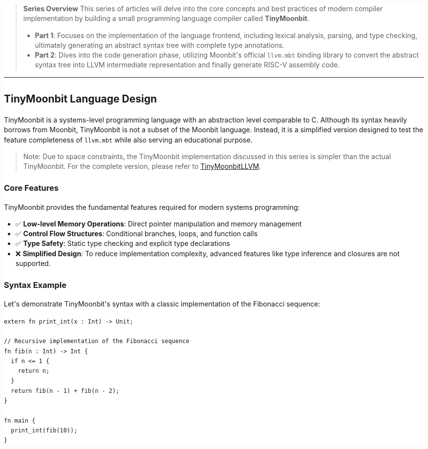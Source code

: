 > **Series Overview**
> This series of articles will delve into the core concepts and best practices of modern compiler implementation by building a small programming language compiler called **TinyMoonbit**.
>
> - **Part 1**: Focuses on the implementation of the language frontend, including lexical analysis, parsing, and type checking, ultimately generating an abstract syntax tree with complete type annotations.
> - **Part 2**: Dives into the code generation phase, utilizing Moonbit's official `llvm.mbt` binding library to convert the abstract syntax tree into LLVM intermediate representation and finally generate RISC-V assembly code.

---

## TinyMoonbit Language Design

TinyMoonbit is a systems-level programming language with an abstraction level comparable to C. Although its syntax heavily borrows from Moonbit, TinyMoonbit is not a subset of the Moonbit language. Instead, it is a simplified version designed to test the feature completeness of `llvm.mbt` while also serving an educational purpose.

> Note: Due to space constraints, the TinyMoonbit implementation discussed in this series is simpler than the actual TinyMoonbit. For the complete version, please refer to [TinyMoonbitLLVM](https://github.com/moonbitlang/llvm.mbt).

### Core Features

TinyMoonbit provides the fundamental features required for modern systems programming:

- ✅ **Low-level Memory Operations**: Direct pointer manipulation and memory management
- ✅ **Control Flow Structures**: Conditional branches, loops, and function calls
- ✅ **Type Safety**: Static type checking and explicit type declarations
- ❌ **Simplified Design**: To reduce implementation complexity, advanced features like type inference and closures are not supported.

### Syntax Example

Let's demonstrate TinyMoonbit's syntax with a classic implementation of the Fibonacci sequence:

```moonbit
extern fn print_int(x : Int) -> Unit;

// Recursive implementation of the Fibonacci sequence
fn fib(n : Int) -> Int {
  if n <= 1 {
    return n;
  }
  return fib(n - 1) + fib(n - 2);
}

fn main {
  print_int(fib(10));
}
```
